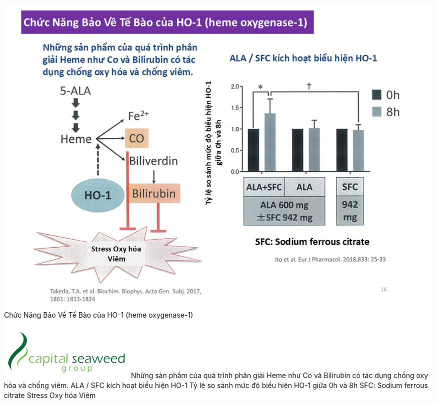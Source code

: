 

![slide 20](ppt_images/slide_20.png)
Chức Năng Bảo Về Tế Bào của HO-1 (heme oxygenase-1)

![](object2.jpg)
Những sản phẩm của quá trình phân giải Heme như Co và Bilirubin có tác dụng chống oxy hóa và chống viêm.
ALA / SFC kích hoạt biểu hiện HO-1
Tỷ lệ so sánh mức độ biểu hiện HO-1 giữa 0h và 8h
SFC: Sodium ferrous citrate
Stress Oxy hóa
Viêm


